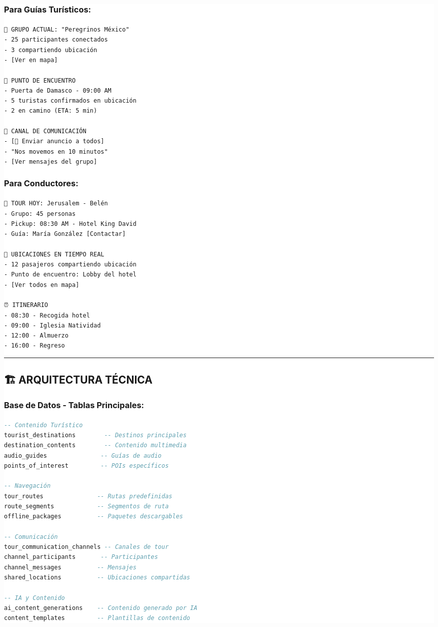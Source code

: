 ### Para Guías Turísticos:
```
👥 GRUPO ACTUAL: "Peregrinos México"
- 25 participantes conectados
- 3 compartiendo ubicación
- [Ver en mapa]

📍 PUNTO DE ENCUENTRO
- Puerta de Damasco - 09:00 AM
- 5 turistas confirmados en ubicación
- 2 en camino (ETA: 5 min)

💬 CANAL DE COMUNICACIÓN
- [📢 Enviar anuncio a todos]
- "Nos movemos en 10 minutos"
- [Ver mensajes del grupo]
```

### Para Conductores:
```
🚌 TOUR HOY: Jerusalem - Belén
- Grupo: 45 personas
- Pickup: 08:30 AM - Hotel King David
- Guía: María González [Contactar]

📍 UBICACIONES EN TIEMPO REAL
- 12 pasajeros compartiendo ubicación
- Punto de encuentro: Lobby del hotel
- [Ver todos en mapa]

⏰ ITINERARIO
- 08:30 - Recogida hotel
- 09:00 - Iglesia Natividad
- 12:00 - Almuerzo
- 16:00 - Regreso
```

---

## 🏗️ ARQUITECTURA TÉCNICA

### Base de Datos - Tablas Principales:
```sql
-- Contenido Turístico
tourist_destinations        -- Destinos principales
destination_contents        -- Contenido multimedia
audio_guides               -- Guías de audio
points_of_interest         -- POIs específicos

-- Navegación
tour_routes               -- Rutas predefinidas
route_segments            -- Segmentos de ruta
offline_packages          -- Paquetes descargables

-- Comunicación
tour_communication_channels -- Canales de tour
channel_participants       -- Participantes
channel_messages          -- Mensajes
shared_locations          -- Ubicaciones compartidas

-- IA y Contenido
ai_content_generations    -- Contenido generado por IA
content_templates         -- Plantillas de contenido
```